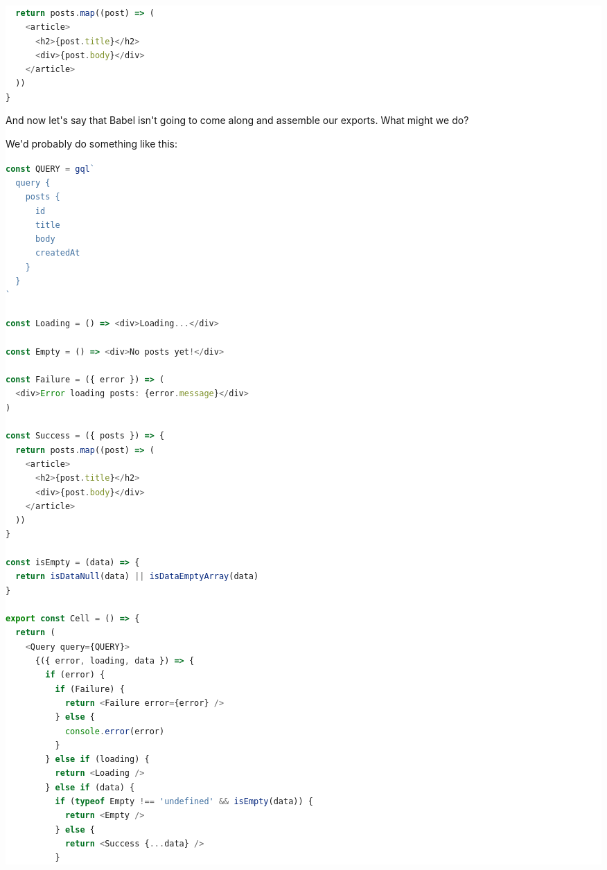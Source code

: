 ```javascript
  return posts.map((post) => (
    <article>
      <h2>{post.title}</h2>
      <div>{post.body}</div>
    </article>
  ))
}
```

And now let's say that Babel isn't going to come along and assemble our exports. What might we do?

We'd probably do something like this:


```javascript
const QUERY = gql`
  query {
    posts {
      id
      title
      body
      createdAt
    }
  }
`

const Loading = () => <div>Loading...</div>

const Empty = () => <div>No posts yet!</div>

const Failure = ({ error }) => (
  <div>Error loading posts: {error.message}</div>
)

const Success = ({ posts }) => {
  return posts.map((post) => (
    <article>
      <h2>{post.title}</h2>
      <div>{post.body}</div>
    </article>
  ))
}

const isEmpty = (data) => {
  return isDataNull(data) || isDataEmptyArray(data)
}

export const Cell = () => {
  return (
    <Query query={QUERY}>
      {({ error, loading, data }) => {
        if (error) {
          if (Failure) {
            return <Failure error={error} />
          } else {
            console.error(error)
          }
        } else if (loading) {
          return <Loading />
        } else if (data) {
          if (typeof Empty !== 'undefined' && isEmpty(data)) {
            return <Empty />
          } else {
            return <Success {...data} />
          }
```